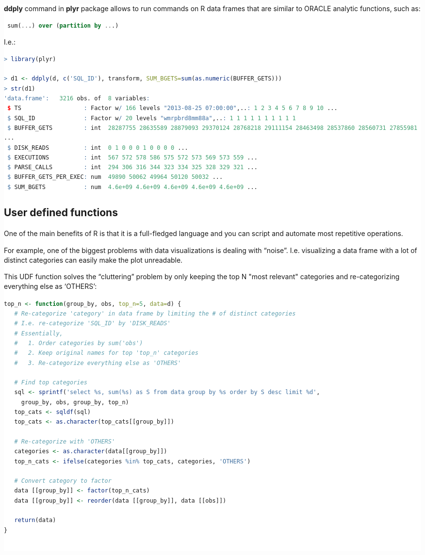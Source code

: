 **ddply** command in **plyr** package allows to run commands on R data frames that are similar to ORACLE analytic functions, such as:

```sql
 sum(...) over (partition by ...)
```

I.e.:

```R 
> library(plyr)

> d1 <- ddply(d, c('SQL_ID'), transform, SUM_BGETS=sum(as.numeric(BUFFER_GETS)))
> str(d1)
'data.frame':   3216 obs. of  8 variables:
 $ TS                  : Factor w/ 166 levels "2013-08-25 07:00:00",..: 1 2 3 4 5 6 7 8 9 10 ...
 $ SQL_ID              : Factor w/ 20 levels "wmrpbrd8mm88a",..: 1 1 1 1 1 1 1 1 1 1
 $ BUFFER_GETS         : int  28287755 28635589 28879093 29370124 28768218 29111154 28463498 28537860 28560731 27855981 ...
 $ DISK_READS          : int  0 1 0 0 0 1 0 0 0 0 ...
 $ EXECUTIONS          : int  567 572 578 586 575 572 573 569 573 559 ...
 $ PARSE_CALLS         : int  294 306 316 344 323 334 325 328 329 321 ...
 $ BUFFER_GETS_PER_EXEC: num  49890 50062 49964 50120 50032 ...
 $ SUM_BGETS           : num  4.6e+09 4.6e+09 4.6e+09 4.6e+09 4.6e+09 ...
```

## User defined functions

One of the main benefits of R is that it is a full-fledged language and you can script and automate most repetitive operations.

For example, one of the biggest problems with data visualizations is dealing with “noise”. I.e. visualizing a data frame with a lot of
distinct categories can easily make the plot unreadable.

This UDF function solves the “cluttering” problem by only keeping the top N "most relevant" categories and re-categorizing everything else as ‘OTHERS’:

```R 
top_n <- function(group_by, obs, top_n=5, data=d) {
   # Re-categorize 'category' in data frame by limiting the # of distinct categories
   # I.e. re-categorize 'SQL_ID' by 'DISK_READS'
   # Essentially,
   #   1. Order categories by sum('obs')
   #   2. Keep original names for top 'top_n' categories
   #   3. Re-categorize everything else as 'OTHERS'
 
   # Find top categories
   sql <- sprintf('select %s, sum(%s) as S from data group by %s order by S desc limit %d',
     group_by, obs, group_by, top_n)
   top_cats <- sqldf(sql)
   top_cats <- as.character(top_cats[[group_by]])
 
   # Re-categorize with 'OTHERS'
   categories <- as.character(data[[group_by]])
   top_n_cats <- ifelse(categories %in% top_cats, categories, 'OTHERS')
 
   # Convert category to factor
   data [[group_by]] <- factor(top_n_cats)
   data [[group_by]] <- reorder(data [[group_by]], data [[obs]])
 
   return(data)
}
```
 
